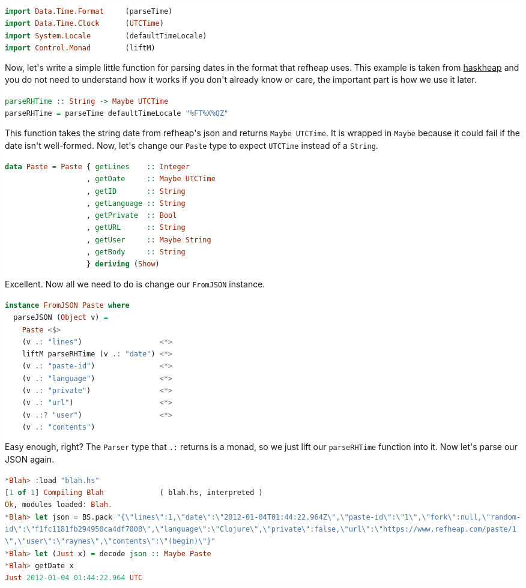 
```haskell
import Data.Time.Format     (parseTime)
import Data.Time.Clock      (UTCTime)
import System.Locale        (defaultTimeLocale)
import Control.Monad        (liftM)
```

Now, let's write a simple little function for parsing dates in the format that
refheap uses. This example is taken from
[haskheap](https://github.com/Raynes/haskheap) and you do not need to understand
how it works if you don't already know or care, the important part is how we use
it later.

```haskell
parseRHTime :: String -> Maybe UTCTime
parseRHTime = parseTime defaultTimeLocale "%FT%X%QZ"
```

This function takes the string date from refheap's json and returns `Maybe
UTCTime`. It is wrapped in `Maybe` because it could fail if the date isn't
well-formed. Now, let's change our `Paste` type to expect `UTCTime` instead of a
`String`.

```haskell
data Paste = Paste { getLines    :: Integer
                   , getDate     :: Maybe UTCTime
                   , getID       :: String
                   , getLanguage :: String
                   , getPrivate  :: Bool
                   , getURL      :: String
                   , getUser     :: Maybe String
                   , getBody     :: String
                   } deriving (Show)
```

Excellent. Now all we need to do is change our `FromJSON` instance.

```haskell
instance FromJSON Paste where
  parseJSON (Object v) =
    Paste <$>
    (v .: "lines")                  <*>
    liftM parseRHTime (v .: "date") <*>
    (v .: "paste-id")               <*>
    (v .: "language")               <*>
    (v .: "private")                <*>
    (v .: "url")                    <*>
    (v .:? "user")                  <*>
    (v .: "contents")
```

Easy enough, right? The `Parser` type that `.:` returns is a monad,
so we just lift our `parseRHTime` function into it. Now let's parse our JSON
again.

```haskell
*Blah> :load "blah.hs"
[1 of 1] Compiling Blah             ( blah.hs, interpreted )
Ok, modules loaded: Blah.
*Blah> let json = BS.pack "{\"lines\":1,\"date\":\"2012-01-04T01:44:22.964Z\",\"paste-id\":\"1\",\"fork\":null,\"random-id\":\"f1fc1181fb294950ca4df7008\",\"language\":\"Clojure\",\"private\":false,\"url\":\"https://www.refheap.com/paste/1\",\"user\":\"raynes\",\"contents\":\"(begin)\"}"
*Blah> let (Just x) = decode json :: Maybe Paste
*Blah> getDate x
Just 2012-01-04 01:44:22.964 UTC
```
